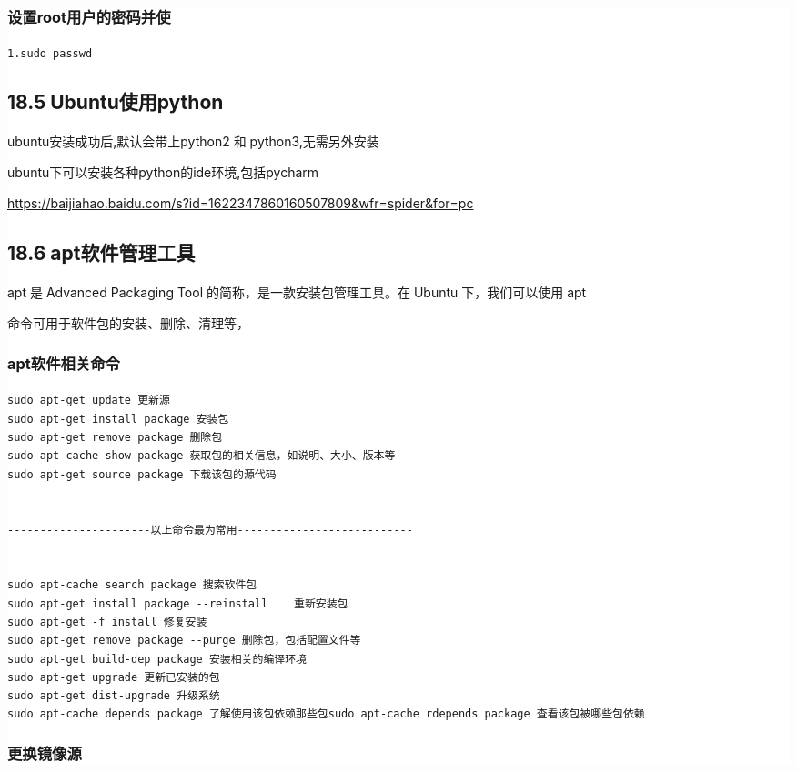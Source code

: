  

### 设置root用户的密码并使

```
1.sudo passwd
```





## 18.5 Ubuntu使用python

ubuntu安装成功后,默认会带上python2 和 python3,无需另外安装

ubuntu下可以安装各种python的ide环境,包括pycharm

https://baijiahao.baidu.com/s?id=1622347860160507809&wfr=spider&for=pc





## 18.6 apt软件管理工具

apt 是 Advanced Packaging Tool 的简称，是一款安装包管理工具。在 Ubuntu 下，我们可以使用 apt

命令可用于软件包的安装、删除、清理等，



### apt软件相关命令

```
sudo apt-get update	更新源
sudo apt-get install package 安装包
sudo apt-get remove package 删除包
sudo apt-cache show package	获取包的相关信息，如说明、大小、版本等
sudo apt-get source package	下载该包的源代码


----------------------以上命令最为常用---------------------------


sudo apt-cache search package 搜索软件包
sudo apt-get install package --reinstall	重新安装包
sudo apt-get -f install	修复安装
sudo apt-get remove package --purge 删除包，包括配置文件等
sudo apt-get build-dep package 安装相关的编译环境
sudo apt-get upgrade 更新已安装的包
sudo apt-get dist-upgrade 升级系统
sudo apt-cache depends package 了解使用该包依赖那些包sudo apt-cache rdepends package 查看该包被哪些包依赖

```



### 更换镜像源
